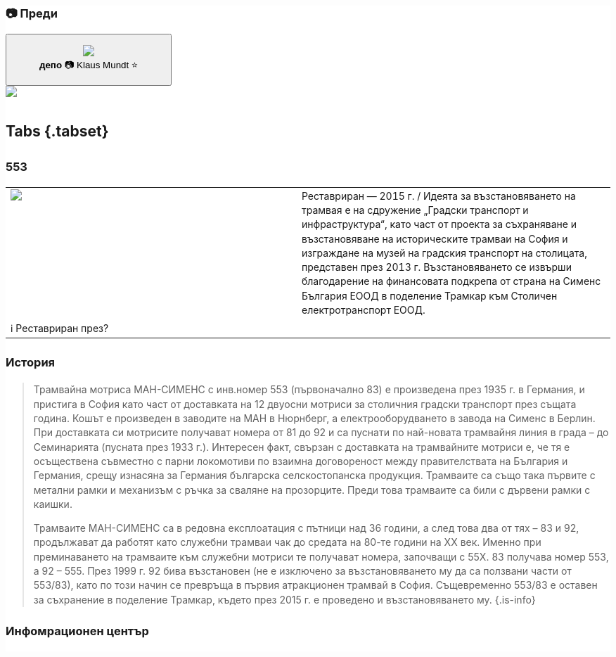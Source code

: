 ### 📷 Преди

<div class="dropdown"><button class="imgbtn"><figure><img src="https://drive.google.com/uc?id=16lc6zV4EZNJpgMyUXZznV61w76OEVO3j" height="200px"><figcaption><b>депо</b> 📷 Klaus Mundt ⭐</figcaption></figure></button><div class="dropdown-content"><img src="https://drive.google.com/uc?id=16lc6zV4EZNJpgMyUXZznV61w76OEVO3j" width="100%"></div></div>


## Tabs {.tabset}

### 553
<table style="width:100%">
  <tr>
    <td style="width:400px"><img src="https://lh6.googleusercontent.com/SSw70egLGmFwYE5TsB1Hhe_U5UhmiR8bqonwjCleY0qHda0ff47bt4ocsLuvgTrQyO0=w2400"></td>
    <td>Реставриран — 2015 г. / Идеята за възстановяването на трамвая е на сдружение „Градски транспорт и инфраструктура“, като част от проекта за съхраняване и възстановяване на историческите трамваи на София и изграждане на музей на градския транспорт на столицата, представен през 2013 г. Възстановяването се извърши благодарение на финансовата подкрепа от страна на Сименс България ЕООД в поделение Трамкар към Столичен електротранспорт ЕООД.</td>
  </tr>
  <td colspan=2 >ℹ️ Реставриран през?</td>
</table>

### История
> Трамвайна мотриса МАН-СИМЕНС с инв.номер 553 (първоначално 83) е произведена през 1935 г. в Германия, и пристига в София като част от доставката на 12 двуосни мотриси за столичния градски транспорт през същата година. Кошът е произведен в заводите на МАН в Нюрнберг, а електрооборудването в завода на Сименс в Берлин. При доставката си мотрисите получават номера от 81 до 92 и са пуснати по най-новата трамвайня линия в града – до Семинарията (пусната през 1933 г.). Интересен факт, свързан с доставката на трамвайните мотриси е, че тя е осъществена съвместно с парни локомотиви по взаимна договореност между правителствата на България и Германия, срещу изнасяна за Германия българска селскостопанска продукция. Трамваите са също така първите с метални рамки и механизъм с ръчка за сваляне на прозорците. Преди това трамваите са били с дървени рамки с каишки.
> 
> Трамваите МАН-СИМЕНС са в редовна експлоатация с пътници над 36 години, а след това два от тях – 83 и 92, продължават да работят като служебни трамваи чак до средата на 80-те години на ХХ век. Именно при преминаването на трамваите към служебни мотриси те получават номера, започващи с 55Х. 83 получава номер 553, а 92 – 555. През 1999 г. 92 бива възстановен (не е изключено за възстановяването му да са ползвани части от 553/83), като по този начин се превръща в първия атракционен трамвай в София. Същевременно 553/83 е оставен за съхранение в поделение Трамкар, където през 2015 г. е проведено и възстановяването му.
{.is-info}


### Инфомрационен център

<table style="width:100%">
  <tr>